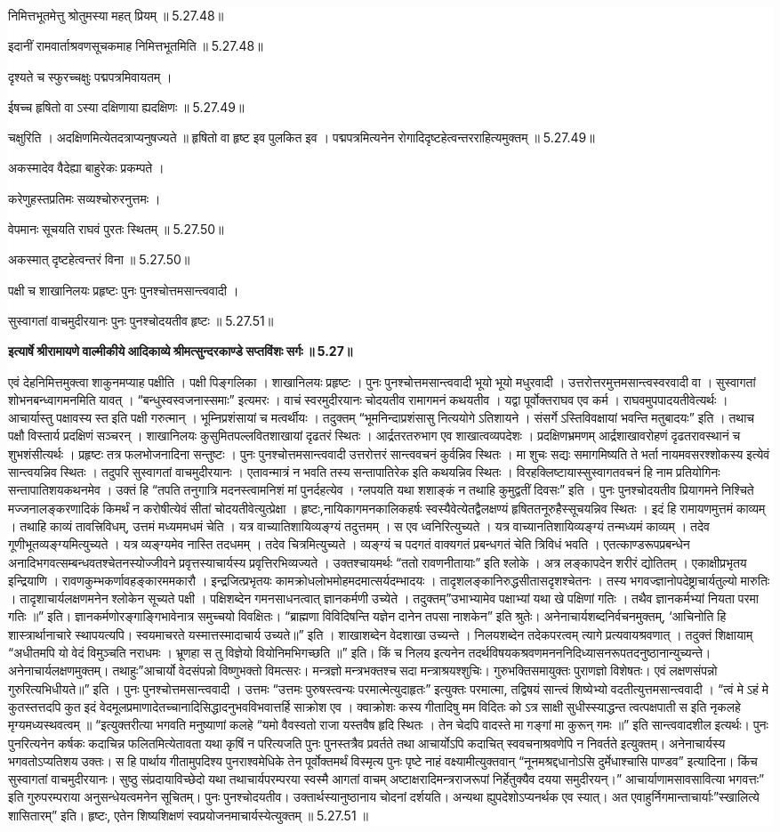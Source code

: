 निमित्तभूतमेत्तु श्रोतुमस्या महत् प्रियम् ॥ 5.27.48॥

इदानीं रामवार्ताश्रवणसूचकमाह निमित्तभूतमिति ॥ 5.27.48॥

दृश्यते च स्फुरच्चक्षुः पद्मपत्रमिवायतम् ।

ईषच्च हृषितो वा ऽस्या दक्षिणाया ह्यदक्षिणः ॥ 5.27.49॥

चक्षुरिति । अदक्षिणमित्येतदत्राप्यनुषज्यते ॥ हृषितो वा हृष्ट इव पुलकित इव । पद्मपत्रमित्यनेन रोगादिदृष्टहेत्वन्तरराहित्यमुक्तम् ॥ 5.27.49॥

अकस्मादेव वैदेह्या बाहुरेकः प्रकम्पते ।

करेणुहस्तप्रतिमः सव्यश्चोरुरनुत्तमः ।

वेपमानः सूचयति राघवं पुरतः स्थितम् ॥ 5.27.50॥

अकस्मात् दृष्टहेत्वन्तरं विना ॥ 5.27.50॥

पक्षी च शाखानिलयः प्रहृष्टः पुनः पुनश्चोत्तमसान्त्ववादी ।

सुस्वागतां वाचमुदीरयानः पुनः पुनश्चोदयतीव हृष्टः ॥ 5.27.51॥

**इत्यार्षे श्रीरामायणे वाल्मीकीये आदिकाव्ये श्रीमत्सुन्दरकाण्डे सप्तविंशः सर्गः ॥ 5.27॥**

एवं देहनिमित्तमुक्त्वा शाकुनमप्याह पक्षीति । पक्षी पिङ्गलिका । शाखानिलयः प्रहृष्टः । पुनः पुनश्चोत्तमसान्त्ववादी भूयो भूयो मधुरवादी । उत्तरोत्तरमुत्तमसान्त्वस्वरवादी वा । सुस्वागतां शोभनबन्ध्वागमनमिति यावत् । “बन्धुस्वस्वजनास्समाः” इत्यमरः । वाचं स्वरमुदीरयानः चोदयतीव रामागमनं कथयतीव । यद्वा पूर्वोक्तराघव एव कर्म । राघवमुपपादयतीवेत्यर्थः । आचार्यास्तु पक्षावस्य स्त इति पक्षी गरुत्मान् । भूम्निप्रशंसायां च मत्वर्थीयः । तदुक्तम् “भूमनिन्दाप्रशंसासु नित्ययोगे ऽतिशायने । संसर्गे ऽस्तिविवक्षायां भवन्ति मतुबादयः” इति । तथाच पक्षौ विस्तार्य प्रदक्षिणं सञ्चरन् । शाखानिलयः कुसुमितपल्लवितशाखायां दृढतरं स्थितः । आर्द्रतरतरुभाग एव शाखात्वव्यपदेशः । प्रदक्षिणभ्रमणम् आर्द्रशाखावरोहणं दृढतरावस्थानं च शुभशंसीत्यर्थः । प्रहृष्टः तत्र फलभोजनादिना सन्तुष्टः । पुनः पुनश्चोत्तमसान्त्ववादी उत्तरोत्तरं सान्त्ववचनं कुर्वन्निव स्थितः । मा शुचः सद्यः समागमिष्यति ते भर्ता नायमवसरश्शोकस्य इत्येवं सान्त्वयन्निव स्थितः । तदुपरि सुस्वागतां वाचमुदीरयानः । एतावन्मात्रं न भवति तस्य सन्तापातिरेक इति कथयन्निव स्थितः । विरहक्लिष्टायास्सुस्वागतवचनं हि नाम प्रतियोगिनः सन्तापातिशयकथनमेव । उक्तं हि “तपति तनुगात्रि मदनस्त्वामनिशं मां पुनर्दहत्येव । ग्लपयति यथा शशाङ्कं न तथाहि कुमुद्वतीं दिवसः” इति । पुनः पुनश्चोदयतीव प्रियागमने निश्चिते मज्जनालङ्करणादिकं किमर्थं न करोषीत्येवं सीतां चोदयतीवेत्युत्प्रेक्षा । हृष्टः,नायिकागमनकालिकहर्षः स्वस्यैवेत्येतद्वैलक्षण्यं हृषिततनूरुहैस्सूचयन्निव स्थितः । इदं हि रामायणमुत्तमं काव्यम् । तथाहि काव्यं तावत्त्रिविधम्, उत्तमं मध्यममधमं चेति । यत्र वाच्यातिशायिव्यङ्ग्यं तदुत्तमम् । स एव ध्वनिरित्युच्यते । यत्र वाच्यानतिशायिव्यङ्ग्यं तन्मध्यमं काव्यम् । तदेव गूणीभूतव्यङ्ग्यमित्युच्यते । यत्र व्यङ्ग्यमेव नास्ति तदधमम् । तदेव चित्रमित्युच्यते । व्यङ्ग्यं च पदगतं वाक्यगतं प्रबन्धगतं चेति त्रिविधं भवति । एतत्काण्डरूपप्रबन्धेन अनादिभगवत्सम्बन्धवतश्चेतनस्योज्जीवने प्रवृत्तस्याचार्यस्य प्रवृत्तिरभिव्यज्यते । उक्तश्चायमर्थः “ततो रावणनीतायाः” इति श्लोके । अत्र लङ्कापदेन शरीरं द्योतितम् । एकाक्षीप्रभृतय इन्द्रियाणि । रावणकुम्भकर्णावहङ्कारममकारौ । इन्द्रजित्प्रभृतयः कामक्रोधलोभमोहमदमात्सर्यदम्भादयः । तादृशलङ्कानिरुद्धसीतासदृशश्चेतनः । तस्य भगवज्ज्ञानोपदेष्ट्राचार्यतुल्यो मारुतिः । तादृशाचार्यलक्षणमनेन श्लोकेन सूच्यते पक्षी । पक्षिशब्देन गमनसाधनत्वात् ज्ञानकर्मणी उच्येते । तदुक्तम्”उभाभ्यामेव पक्षाभ्यां यथा खे पक्षिणां गतिः । तथैव ज्ञानकर्मभ्यां नियता परमा गतिः ॥” इति। ज्ञानकर्मणोरङ्गाङ्गिभावेनात्र समुच्चयो विवक्षितः। “ब्राह्मणा विविदिषन्ति यज्ञेन दानेन तपसा नाशकेन” इति श्रुतेः। अनेनाचार्यशब्दनिर्वचनमुक्तम्, ‘आचिनोति हि शास्त्रार्थानाचारे स्थापयत्यपि। स्वयमाचरते यस्मात्तस्मादाचार्य उच्यते॥” इति । शाखाशब्देन वेदशाखा उच्यन्ते । निलयशब्देन तदेकपरत्वम् त्यागे प्रत्यवायश्रवणात् । तदुक्तं शिक्षायाम् “अधीतमपि यो वेदं विमुञ्चति नराधमः । भ्रूणहा स तु विज्ञेयो वियोनिमभिगच्छति ॥” इति। किं च निलय इत्यनेन तदर्थविषयकश्रवणमनननिदिध्यासनरूपतदनुष्ठानान्युच्यन्ते। अनेनाचार्यलक्षणमुक्तम्। तथाहुः”आचार्यो वेदसंपन्नो विष्णुभक्तो विमत्सरः। मन्त्रज्ञो मन्त्रभक्तश्च सदा मन्त्राश्रयश्शुचिः। गुरुभक्तिसमायुक्तः पुराणज्ञो विशेषतः। एवं लक्षणसंपन्नो गुरुरित्यभिधीयते॥” इति । पुनः पुनश्चोत्तमसान्त्ववादी । उत्तमः “उत्तमः पुरुषस्त्वन्यः परमात्मेत्युदाहृतः” इत्युक्तः परमात्मा, तद्विषयं सान्त्वं शिष्येभ्यो वदतीत्युत्तमसान्त्ववादी । “त्वं मे ऽहं मे कुतस्तत्तदपि कुत इदं वेदमूलप्रमाणादेतच्चानादिसिद्धादनुभवविभवात्तर्हि साक्रोश एव । क्वाक्रोशः कस्य गीतादिषु मम विदितः को ऽत्र साक्षी सुधीस्स्याद्धन्त त्वत्पक्षपाती स इति नृकलहे मृग्यमध्यस्थवत्वम् ॥ “इत्युक्तरीत्या भगवति मनुष्याणां कलहे “यमो वैवस्वतो राजा यस्तवैष हृदि स्थितः । तेन चेदपि वादस्ते मा गङ्गां मा कुरून् गमः ॥” इति सान्त्ववादशील इत्यर्थः। पुनः पुनरित्यनेन कर्षकः कदाचिन्न फलितमित्येतावता यथा कृषिं न परित्यजति पुनः पुनस्तत्रैव प्रवर्तते तथा आचार्योऽपि कदाचित् स्ववचनाश्रवणेपि न निवर्तते इत्युक्तम्। अनेनाचार्यस्य भगवतोऽप्यतिशय उक्तः। स हि पार्थाय गीतामुपदिश्य पुनराश्वमेधिके तेन पूर्वोक्तमर्थं विस्मृत्य पुनः पृष्टे नाहं वक्ष्यामीत्युक्तवान् “नूनमश्रद्दधानोऽसि दुर्मेधाश्चासि पाण्डव” इत्यादिना। किंच सुस्वागतां वाचमुदीरयानः। सुष्ठु संप्रदायाविच्छेदो यथा तथाचार्यपरम्परया स्वस्मै आगतां वाचम् अष्टाक्षरादिमन्त्रराजरूपां निर्हेतुक्यैव दयया समुदीरयन्।” आचार्याणामसावसावित्या भगवत्तः” इति गुरुपरम्पराया अनुसन्धेयत्वमनेन सूचितम्। पुनः पुनश्चोदयतीव। उक्तार्थस्यानुष्ठानाय चोदनां दर्शयति। अन्यथा ह्युपदेशोऽप्यनर्थक एव स्यात्। अत एवाहुर्निगमान्ताचार्याः”स्खालित्ये शासितारम्” इति। हृष्टः, एतेन शिष्यशिक्षणं स्वप्रयोजनमाचार्यस्येत्युक्तम् ॥ 5.27.51 ॥

